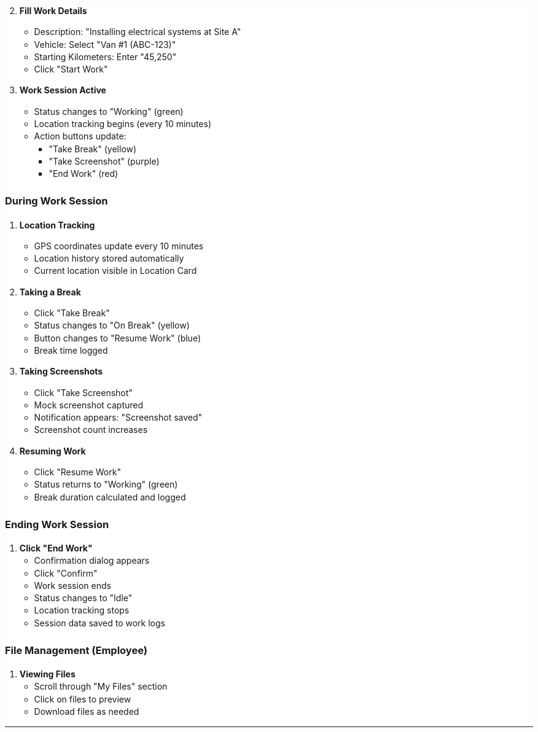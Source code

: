 2. **Fill Work Details**
   - Description: "Installing electrical systems at Site A"
   - Vehicle: Select "Van #1 (ABC-123)"
   - Starting Kilometers: Enter "45,250"
   - Click "Start Work"

3. **Work Session Active**
   - Status changes to "Working" (green)
   - Location tracking begins (every 10 minutes)
   - Action buttons update:
     - "Take Break" (yellow)
     - "Take Screenshot" (purple)
     - "End Work" (red)

### **During Work Session**
1. **Location Tracking**
   - GPS coordinates update every 10 minutes
   - Location history stored automatically
   - Current location visible in Location Card

2. **Taking a Break**
   - Click "Take Break"
   - Status changes to "On Break" (yellow)
   - Button changes to "Resume Work" (blue)
   - Break time logged

3. **Taking Screenshots**
   - Click "Take Screenshot"
   - Mock screenshot captured
   - Notification appears: "Screenshot saved"
   - Screenshot count increases

4. **Resuming Work**
   - Click "Resume Work"
   - Status returns to "Working" (green)
   - Break duration calculated and logged

### **Ending Work Session**
1. **Click "End Work"**
   - Confirmation dialog appears
   - Click "Confirm"
   - Work session ends
   - Status changes to "Idle"
   - Location tracking stops
   - Session data saved to work logs

### **File Management (Employee)**
1. **Viewing Files**
   - Scroll through "My Files" section
   - Click on files to preview
   - Download files as needed

---
